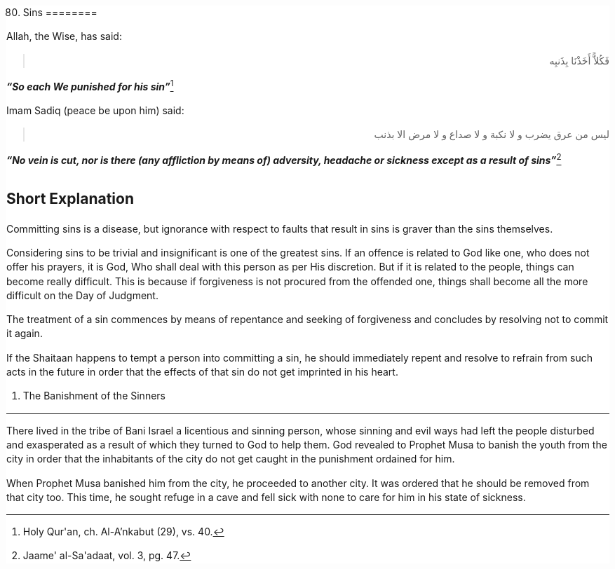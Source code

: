 80. Sins
========

Allah, the Wise, has said:

<blockquote dir="rtl">
  <p>
فَكُلاًّ أَخَذْنَا بِذَنبِه‏
  </p>
</blockquote>

***“So each We punished for his sin”***[^1]

Imam Sadiq (peace be upon him) said:

<blockquote dir="rtl">
  <p>
ليس من عرق يضرب و لا نكبة و لا صداع و لا مرض الا بذنب
  </p>
</blockquote>

***“No vein is cut, nor is there (any affliction by means of) adversity,
headache or sickness except as a result of sins”***[^2]

Short Explanation
-----------------

Committing sins is a disease, but ignorance with respect to faults that
result in sins is graver than the sins themselves.

Considering sins to be trivial and insignificant is one of the greatest
sins. If an offence is related to God like one, who does not offer his
prayers, it is God, Who shall deal with this person as per His
discretion. But if it is related to the people, things can become really
difficult. This is because if forgiveness is not procured from the
offended one, things shall become all the more difficult on the Day of
Judgment.

The treatment of a sin commences by means of repentance and seeking of
forgiveness and concludes by resolving not to commit it again.

If the Shaitaan happens to tempt a person into committing a sin, he
should immediately repent and resolve to refrain from such acts in the
future in order that the effects of that sin do not get imprinted in his
heart.

1) The Banishment of the Sinners
--------------------------------

There lived in the tribe of Bani Israel a licentious and sinning person,
whose sinning and evil ways had left the people disturbed and
exasperated as a result of which they turned to God to help them. God
revealed to Prophet Musa to banish the youth from the city in order that
the inhabitants of the city do not get caught in the punishment ordained
for him.

When Prophet Musa banished him from the city, he proceeded to another
city. It was ordered that he should be removed from that city too. This
time, he sought refuge in a cave and fell sick with none to care for him
in his state of sickness.


[^1]: Holy Qur'an, ch. Al-A’nkabut (29), vs. 40.
[^2]: Jaame' al-Sa'adaat, vol. 3, pg. 47.
[^3]: U’nwaan al-Kalaam, pg. 87; Jaame’ al-Akhbaar.
[^4]: Shanidani-ha-e-Taareekh, pg. 22; Mahajjah al-Baidhaa, vol. 1, pg.
[^5]: Jaame’ al-Nurain, pg. 78.
[^6]: Namunah-e-Ma’arif, vol. 5, pg. 299; Al-Kafi, vol. 2, pg. 288.
[^7]: Kaifar-e-Kirdaar, vol. 1, pg. 302; U’yoon Akhbaar al-Ridha, vol.